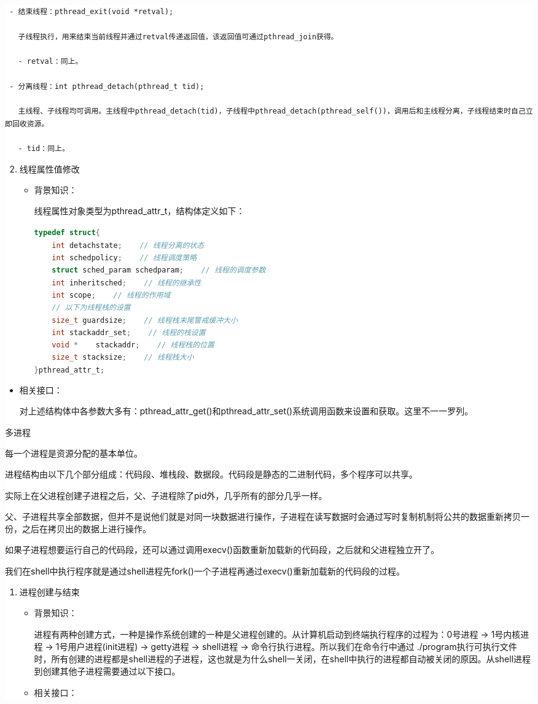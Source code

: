      - 结束线程：pthread_exit(void *retval);

       子线程执行，用来结束当前线程并通过retval传递返回值，该返回值可通过pthread_join获得。

       - retval：同上。

     - 分离线程：int pthread_detach(pthread_t tid);

       主线程、子线程均可调用。主线程中pthread_detach(tid)，子线程中pthread_detach(pthread_self())，调用后和主线程分离，子线程结束时自己立即回收资源。

       - tid：同上。

2. 线程属性值修改

   - 背景知识：

     线程属性对象类型为pthread_attr_t，结构体定义如下：

     ```C
     typedef struct{
         int detachstate;    // 线程分离的状态
         int schedpolicy;    // 线程调度策略
         struct sched_param schedparam;    // 线程的调度参数
         int inheritsched;    // 线程的继承性
         int scope;    // 线程的作用域
         // 以下为线程栈的设置
         size_t guardsize;    // 线程栈末尾警戒缓冲大小
         int stackaddr_set;    // 线程的栈设置
         void *    stackaddr;    // 线程栈的位置
         size_t stacksize;    // 线程栈大小
     }pthread_attr_t;
     ```

- 相关接口：

  对上述结构体中各参数大多有：pthread_attr_get()和pthread_attr_set()系统调用函数来设置和获取。这里不一一罗列。

 多进程

每一个进程是资源分配的基本单位。

进程结构由以下几个部分组成：代码段、堆栈段、数据段。代码段是静态的二进制代码，多个程序可以共享。

实际上在父进程创建子进程之后，父、子进程除了pid外，几乎所有的部分几乎一样。

父、子进程共享全部数据，但并不是说他们就是对同一块数据进行操作，子进程在读写数据时会通过写时复制机制将公共的数据重新拷贝一份，之后在拷贝出的数据上进行操作。

如果子进程想要运行自己的代码段，还可以通过调用execv()函数重新加载新的代码段，之后就和父进程独立开了。

我们在shell中执行程序就是通过shell进程先fork()一个子进程再通过execv()重新加载新的代码段的过程。

1. 进程创建与结束

   - 背景知识：

     进程有两种创建方式，一种是操作系统创建的一种是父进程创建的。从计算机启动到终端执行程序的过程为：0号进程 -> 1号内核进程 -> 1号用户进程(init进程) -> getty进程 -> shell进程 -> 命令行执行进程。所以我们在命令行中通过 ./program执行可执行文件时，所有创建的进程都是shell进程的子进程，这也就是为什么shell一关闭，在shell中执行的进程都自动被关闭的原因。从shell进程到创建其他子进程需要通过以下接口。

   - 相关接口：
